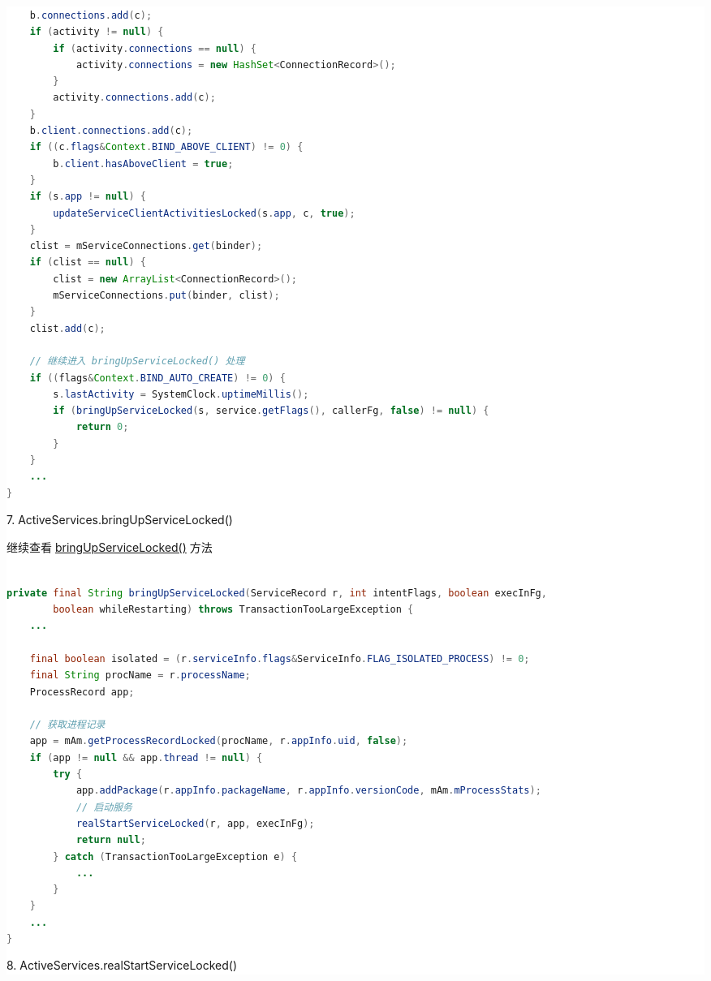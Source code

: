 ```java
    b.connections.add(c);
    if (activity != null) {
        if (activity.connections == null) {
            activity.connections = new HashSet<ConnectionRecord>();
        }
        activity.connections.add(c);
    }
    b.client.connections.add(c);
    if ((c.flags&Context.BIND_ABOVE_CLIENT) != 0) {
        b.client.hasAboveClient = true;
    }
    if (s.app != null) {
        updateServiceClientActivitiesLocked(s.app, c, true);
    }
    clist = mServiceConnections.get(binder);
    if (clist == null) {
        clist = new ArrayList<ConnectionRecord>();
        mServiceConnections.put(binder, clist);
    }
    clist.add(c);

    // 继续进入 bringUpServiceLocked() 处理
    if ((flags&Context.BIND_AUTO_CREATE) != 0) {
        s.lastActivity = SystemClock.uptimeMillis();
        if (bringUpServiceLocked(s, service.getFlags(), callerFg, false) != null) {
            return 0;
        }
    }
    ...
}
```

7\. ActiveServices.bringUpServiceLocked()

继续查看 [bringUpServiceLocked()](https://github.com/xdtianyu/android-6.0.0_r1/blob/master/frameworks/base/services/core/java/com/android/server/am/ActiveServices.java#L1362) 方法

```java

private final String bringUpServiceLocked(ServiceRecord r, int intentFlags, boolean execInFg,
        boolean whileRestarting) throws TransactionTooLargeException {
    ...

    final boolean isolated = (r.serviceInfo.flags&ServiceInfo.FLAG_ISOLATED_PROCESS) != 0;
    final String procName = r.processName;
    ProcessRecord app;

    // 获取进程记录
    app = mAm.getProcessRecordLocked(procName, r.appInfo.uid, false);
    if (app != null && app.thread != null) {
        try {
            app.addPackage(r.appInfo.packageName, r.appInfo.versionCode, mAm.mProcessStats);
            // 启动服务
            realStartServiceLocked(r, app, execInFg);
            return null;
        } catch (TransactionTooLargeException e) {
            ...
        }
    }
    ...
}
```
8\. ActiveServices.realStartServiceLocked()
